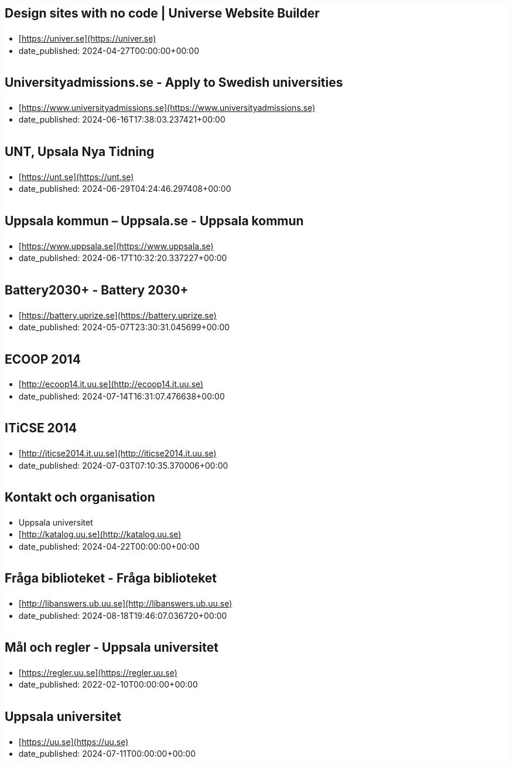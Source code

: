  ## Design sites with no code | Universe Website Builder
 - [https://univer.se](https://univer.se)
 - date_published: 2024-04-27T00:00:00+00:00

 ## Universityadmissions.se - Apply to Swedish universities
 - [https://www.universityadmissions.se](https://www.universityadmissions.se)
 - date_published: 2024-06-16T17:38:03.237421+00:00

 ## UNT, Upsala Nya Tidning
 - [https://unt.se](https://unt.se)
 - date_published: 2024-06-29T04:24:46.297408+00:00

 ## Uppsala kommun – Uppsala.se - Uppsala kommun
 - [https://www.uppsala.se](https://www.uppsala.se)
 - date_published: 2024-06-17T10:32:20.337227+00:00

 ## Battery2030+ - Battery 2030+
 - [https://battery.uprize.se](https://battery.uprize.se)
 - date_published: 2024-05-07T23:30:31.045699+00:00

 ## ECOOP 2014
 - [http://ecoop14.it.uu.se](http://ecoop14.it.uu.se)
 - date_published: 2024-07-14T16:31:07.476638+00:00

 ## ITiCSE 2014
 - [http://iticse2014.it.uu.se](http://iticse2014.it.uu.se)
 - date_published: 2024-07-03T07:10:35.370006+00:00

 ## Kontakt och organisation
 
 - Uppsala universitet
 - [http://katalog.uu.se](http://katalog.uu.se)
 - date_published: 2024-04-22T00:00:00+00:00

 ## Fråga biblioteket - Fråga biblioteket
 - [http://libanswers.ub.uu.se](http://libanswers.ub.uu.se)
 - date_published: 2024-08-18T19:46:07.036720+00:00

 ## Mål och regler - Uppsala universitet
 - [https://regler.uu.se](https://regler.uu.se)
 - date_published: 2022-02-10T00:00:00+00:00

 ## Uppsala universitet
 - [https://uu.se](https://uu.se)
 - date_published: 2024-07-11T00:00:00+00:00
